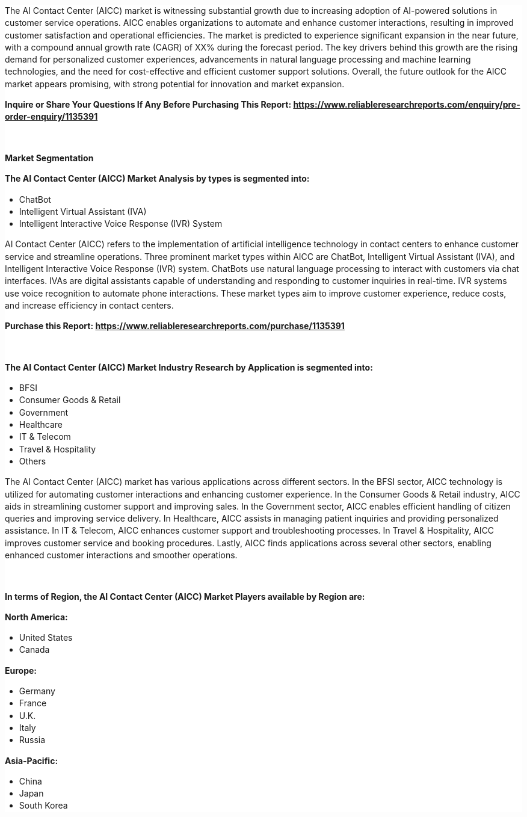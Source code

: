 <p><p>The AI Contact Center (AICC) market is witnessing substantial growth due to increasing adoption of AI-powered solutions in customer service operations. AICC enables organizations to automate and enhance customer interactions, resulting in improved customer satisfaction and operational efficiencies. The market is predicted to experience significant expansion in the near future, with a compound annual growth rate (CAGR) of XX% during the forecast period. The key drivers behind this growth are the rising demand for personalized customer experiences, advancements in natural language processing and machine learning technologies, and the need for cost-effective and efficient customer support solutions. Overall, the future outlook for the AICC market appears promising, with strong potential for innovation and market expansion.</p></p>
<p><strong>Inquire or Share Your Questions If Any Before Purchasing This Report: <a href="https://www.reliableresearchreports.com/enquiry/pre-order-enquiry/1135391">https://www.reliableresearchreports.com/enquiry/pre-order-enquiry/1135391</a></strong></p>
<p>&nbsp;</p>
<p><strong>Market Segmentation</strong></p>
<p><strong>The AI Contact Center (AICC) Market Analysis by types is segmented into:</strong></p>
<p><ul><li>ChatBot</li><li>Intelligent Virtual Assistant (IVA)</li><li>Intelligent Interactive Voice Response (IVR) System</li></ul></p>
<p><p>AI Contact Center (AICC) refers to the implementation of artificial intelligence technology in contact centers to enhance customer service and streamline operations. Three prominent market types within AICC are ChatBot, Intelligent Virtual Assistant (IVA), and Intelligent Interactive Voice Response (IVR) system. ChatBots use natural language processing to interact with customers via chat interfaces. IVAs are digital assistants capable of understanding and responding to customer inquiries in real-time. IVR systems use voice recognition to automate phone interactions. These market types aim to improve customer experience, reduce costs, and increase efficiency in contact centers.</p></p>
<p><strong>Purchase this Report:&nbsp;<a href="https://www.reliableresearchreports.com/purchase/1135391">https://www.reliableresearchreports.com/purchase/1135391</a></strong></p>
<p>&nbsp;</p>
<p><strong>The AI Contact Center (AICC) Market Industry Research by Application is segmented into:</strong></p>
<p><ul><li>BFSI</li><li>Consumer Goods & Retail</li><li>Government</li><li>Healthcare</li><li>IT & Telecom</li><li>Travel & Hospitality</li><li>Others</li></ul></p>
<p><p>The AI Contact Center (AICC) market has various applications across different sectors. In the BFSI sector, AICC technology is utilized for automating customer interactions and enhancing customer experience. In the Consumer Goods & Retail industry, AICC aids in streamlining customer support and improving sales. In the Government sector, AICC enables efficient handling of citizen queries and improving service delivery. In Healthcare, AICC assists in managing patient inquiries and providing personalized assistance. In IT & Telecom, AICC enhances customer support and troubleshooting processes. In Travel & Hospitality, AICC improves customer service and booking procedures. Lastly, AICC finds applications across several other sectors, enabling enhanced customer interactions and smoother operations.</p></p>
<p>&nbsp;</p>
<p><strong>In terms of Region, the AI Contact Center (AICC) Market Players available by Region are:</strong></p>
<p>
    <p> <strong> North America: </strong>
        <ul>
            <li>United States</li>
            <li>Canada</li>
        </ul>
        </p> 
    <p> <strong> Europe: </strong>
        <ul>
            <li>Germany</li>
            <li>France</li>
            <li>U.K.</li>
            <li>Italy</li>
            <li>Russia</li>
        </ul>
        </p> 
    <p> <strong> Asia-Pacific: </strong>
        <ul>
            <li>China</li>
            <li>Japan</li>
            <li>South Korea</li>